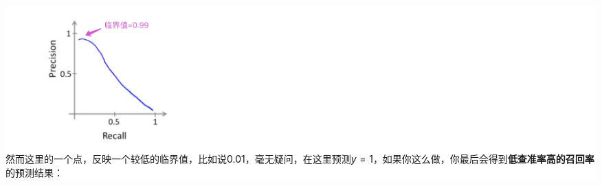 <img src="/img/17_01_19/003.png" width = "300" height = "200" align=center />

然而这里的一个点，反映一个较低的临界值，比如说$0.01$，毫无疑问，在这里预测$y=1$，如果你这么做，你最后会得到**低查准率高的召回率**的预测结果：
